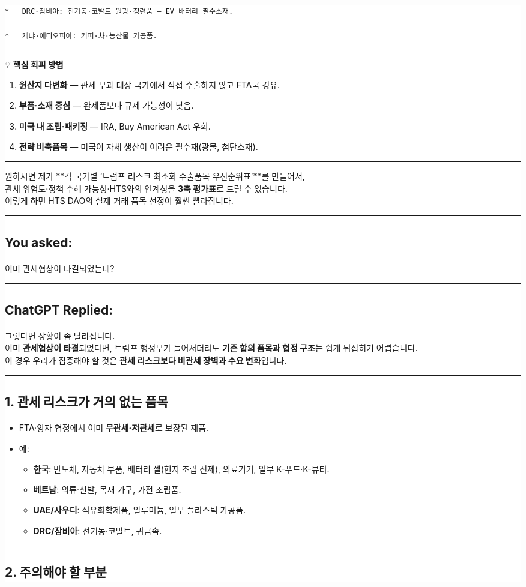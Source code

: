     *   DRC·잠비아: 전기동·코발트 원광·정련품 — EV 배터리 필수소재.
        
    *   케냐·에티오피아: 커피·차·농산물 가공품.
        

* * *

💡 **핵심 회피 방법**

1.  **원산지 다변화** — 관세 부과 대상 국가에서 직접 수출하지 않고 FTA국 경유.
    
2.  **부품·소재 중심** — 완제품보다 규제 가능성이 낮음.
    
3.  **미국 내 조립·패키징** — IRA, Buy American Act 우회.
    
4.  **전략 비축품목** — 미국이 자체 생산이 어려운 필수재(광물, 첨단소재).
    

* * *

원하시면 제가 \*\*각 국가별 ‘트럼프 리스크 최소화 수출품목 우선순위표’\*\*를 만들어서,  
관세 위험도·정책 수혜 가능성·HTS와의 연계성을 **3축 평가표**로 드릴 수 있습니다.  
이렇게 하면 HTS DAO의 실제 거래 품목 선정이 훨씬 빨라집니다.

---

## You asked:

이미 관세협상이 타결되었는데?

---

## ChatGPT Replied:

그렇다면 상황이 좀 달라집니다.  
이미 **관세협상이 타결**되었다면, 트럼프 행정부가 들어서더라도 **기존 합의 품목과 협정 구조**는 쉽게 뒤집히기 어렵습니다.  
이 경우 우리가 집중해야 할 것은 **관세 리스크보다 비관세 장벽과 수요 변화**입니다.

* * *

1\. **관세 리스크가 거의 없는 품목**
------------------------

*   FTA·양자 협정에서 이미 **무관세·저관세**로 보장된 제품.
    
*   예:
    
    *   **한국**: 반도체, 자동차 부품, 배터리 셀(현지 조립 전제), 의료기기, 일부 K-푸드·K-뷰티.
        
    *   **베트남**: 의류·신발, 목재 가구, 가전 조립품.
        
    *   **UAE/사우디**: 석유화학제품, 알루미늄, 일부 플라스틱 가공품.
        
    *   **DRC/잠비아**: 전기동·코발트, 귀금속.
        

* * *

2\. **주의해야 할 부분**
-----------------
